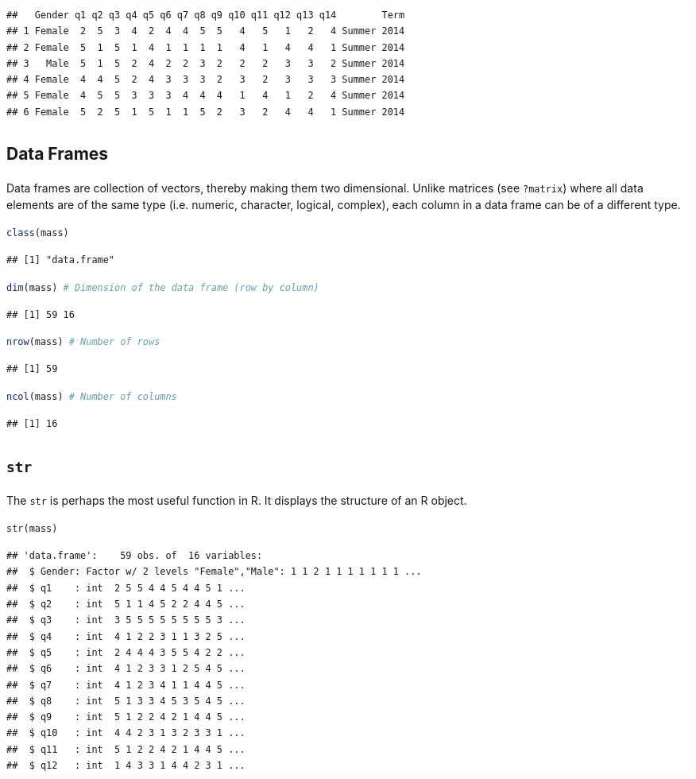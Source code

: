 ```
##   Gender q1 q2 q3 q4 q5 q6 q7 q8 q9 q10 q11 q12 q13 q14        Term
## 1 Female  2  5  3  4  2  4  4  5  5   4   5   1   2   4 Summer 2014
## 2 Female  5  1  5  1  4  1  1  1  1   4   1   4   4   1 Summer 2014
## 3   Male  5  1  5  2  4  2  2  3  2   2   2   3   3   2 Summer 2014
## 4 Female  4  4  5  2  4  3  3  3  2   3   2   3   3   3 Summer 2014
## 5 Female  4  5  5  3  3  3  4  4  4   1   4   1   2   4 Summer 2014
## 6 Female  5  2  5  1  5  1  1  5  2   3   2   4   4   1 Summer 2014
```

## Data Frames

Data frames are collection of vectors, thereby making them two dimensional. Unlike matrices (see `?matrix`) where all data elements are of the same type (i.e. numeric, character, logical, complex), each column in a data frame can be of a different type.


```r
class(mass)
```

```
## [1] "data.frame"
```

```r
dim(mass) # Dimension of the data frame (row by column)
```

```
## [1] 59 16
```

```r
nrow(mass) # Number of rows
```

```
## [1] 59
```

```r
ncol(mass) # Number of columns
```

```
## [1] 16
```

## `str`

The `str` is perhaps the most useful function in R. It displays the structure of an R object.


```r
str(mass)
```

```
## 'data.frame':	59 obs. of  16 variables:
##  $ Gender: Factor w/ 2 levels "Female","Male": 1 1 2 1 1 1 1 1 1 1 ...
##  $ q1    : int  2 5 5 4 4 5 4 4 5 1 ...
##  $ q2    : int  5 1 1 4 5 2 2 4 4 5 ...
##  $ q3    : int  3 5 5 5 5 5 5 5 5 3 ...
##  $ q4    : int  4 1 2 2 3 1 1 3 2 5 ...
##  $ q5    : int  2 4 4 4 3 5 5 4 2 2 ...
##  $ q6    : int  4 1 2 3 3 1 2 5 4 5 ...
##  $ q7    : int  4 1 2 3 4 1 1 4 4 5 ...
##  $ q8    : int  5 1 3 3 4 5 3 5 4 5 ...
##  $ q9    : int  5 1 2 2 4 2 1 4 4 5 ...
##  $ q10   : int  4 4 2 3 1 3 2 3 3 1 ...
##  $ q11   : int  5 1 2 2 4 2 1 4 4 5 ...
##  $ q12   : int  1 4 3 3 1 4 4 2 3 1 ...
```